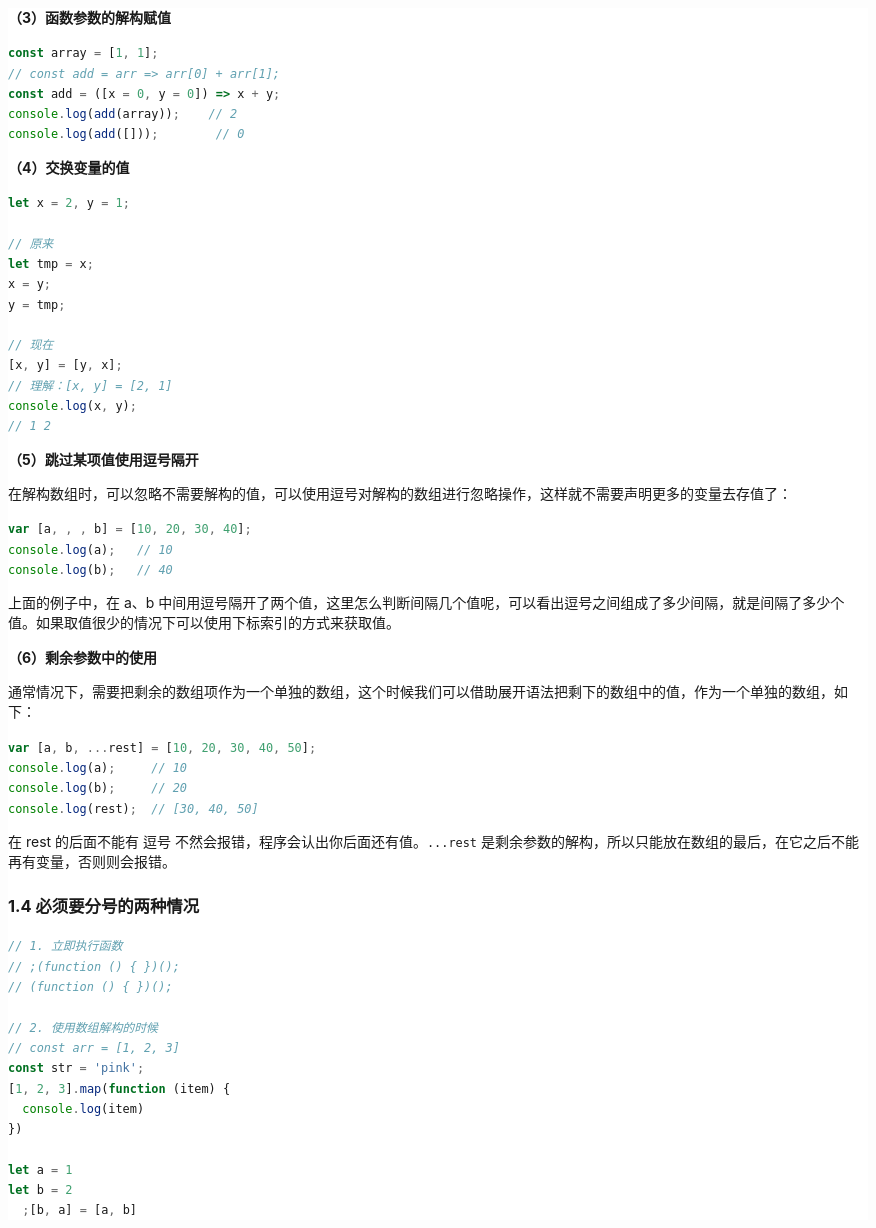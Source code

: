 **（3）函数参数的解构赋值**

```javascript
const array = [1, 1];
// const add = arr => arr[0] + arr[1];
const add = ([x = 0, y = 0]) => x + y;
console.log(add(array));    // 2
console.log(add([]));        // 0
```

**（4）交换变量的值**

```javascript
let x = 2, y = 1;

// 原来
let tmp = x;
x = y;
y = tmp;

// 现在
[x, y] = [y, x];
// 理解：[x, y] = [2, 1]
console.log(x, y);
// 1 2
```

**（5）跳过某项值使用逗号隔开**

在解构数组时，可以忽略不需要解构的值，可以使用逗号对解构的数组进行忽略操作，这样就不需要声明更多的变量去存值了：

```js
var [a, , , b] = [10, 20, 30, 40];
console.log(a);   // 10
console.log(b);   // 40
```

上面的例子中，在 a、b 中间用逗号隔开了两个值，这里怎么判断间隔几个值呢，可以看出逗号之间组成了多少间隔，就是间隔了多少个值。如果取值很少的情况下可以使用下标索引的方式来获取值。

 **（6）剩余参数中的使用**

通常情况下，需要把剩余的数组项作为一个单独的数组，这个时候我们可以借助展开语法把剩下的数组中的值，作为一个单独的数组，如下：

```js
var [a, b, ...rest] = [10, 20, 30, 40, 50];
console.log(a);     // 10
console.log(b);     // 20
console.log(rest);  // [30, 40, 50]
```

在 rest 的后面不能有 逗号 不然会报错，程序会认出你后面还有值。`...rest` 是剩余参数的解构，所以只能放在数组的最后，在它之后不能再有变量，否则则会报错。

### 1.4 必须要分号的两种情况

```js
// 1. 立即执行函数
// ;(function () { })();
// (function () { })();

// 2. 使用数组解构的时候
// const arr = [1, 2, 3]
const str = 'pink';
[1, 2, 3].map(function (item) {
  console.log(item)
})

let a = 1
let b = 2
  ;[b, a] = [a, b]

```